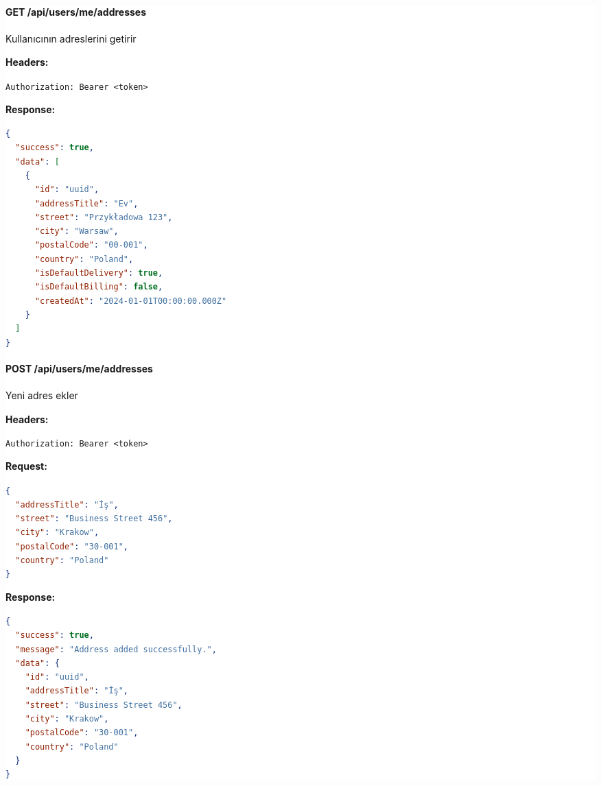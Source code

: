 #### GET /api/users/me/addresses
Kullanıcının adreslerini getirir

**Headers:**
```http
Authorization: Bearer <token>
```

**Response:**
```json
{
  "success": true,
  "data": [
    {
      "id": "uuid",
      "addressTitle": "Ev",
      "street": "Przykładowa 123",
      "city": "Warsaw",
      "postalCode": "00-001",
      "country": "Poland",
      "isDefaultDelivery": true,
      "isDefaultBilling": false,
      "createdAt": "2024-01-01T00:00:00.000Z"
    }
  ]
}
```

#### POST /api/users/me/addresses
Yeni adres ekler

**Headers:**
```http
Authorization: Bearer <token>
```

**Request:**
```json
{
  "addressTitle": "İş",
  "street": "Business Street 456",
  "city": "Krakow",
  "postalCode": "30-001",
  "country": "Poland"
}
```

**Response:**
```json
{
  "success": true,
  "message": "Address added successfully.",
  "data": {
    "id": "uuid",
    "addressTitle": "İş",
    "street": "Business Street 456",
    "city": "Krakow",
    "postalCode": "30-001",
    "country": "Poland"
  }
}
```

